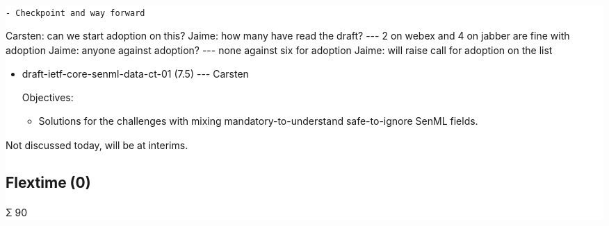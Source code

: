     - Checkpoint and way forward
    
Carsten: can we start adoption on this?
Jaime: how many have read the draft? --- 2 on webex and 4 on jabber are fine with adoption
Jaime: anyone against adoption? --- none against
 six for adoption
Jaime: will raise call for adoption on the list


* draft-ietf-core-senml-data-ct-01 (7.5) --- Carsten

    Objectives:
    
    - Solutions for the challenges with mixing mandatory-to-understand safe-to-ignore SenML fields.

Not discussed today, will be at interims.


## Flextime (0)

Σ 90